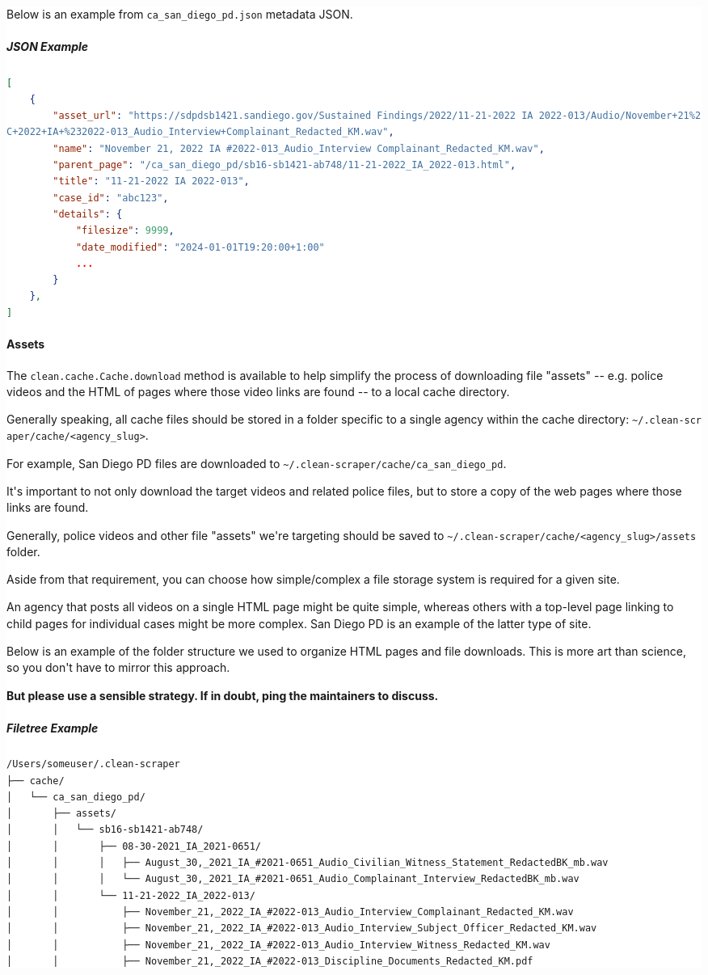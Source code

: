 Below is an example from `ca_san_diego_pd.json` metadata JSON.

##### JSON Example

```json
[
    {
        "asset_url": "https://sdpdsb1421.sandiego.gov/Sustained Findings/2022/11-21-2022 IA 2022-013/Audio/November+21%2C+2022+IA+%232022-013_Audio_Interview+Complainant_Redacted_KM.wav",
        "name": "November 21, 2022 IA #2022-013_Audio_Interview Complainant_Redacted_KM.wav",
        "parent_page": "/ca_san_diego_pd/sb16-sb1421-ab748/11-21-2022_IA_2022-013.html",
        "title": "11-21-2022 IA 2022-013",
        "case_id": "abc123",
        "details": {
            "filesize": 9999,
            "date_modified": "2024-01-01T19:20:00+1:00"
            ...
        }
    },
]
```

#### Assets

The `clean.cache.Cache.download` method is available to help simplify the process of downloading file "assets" -- e.g. police videos and the HTML of pages where those video links are found -- to a local cache directory.

Generally speaking, all cache files should be stored in a folder specific to a single agency within the cache directory: `~/.clean-scraper/cache/<agency_slug>`.

For example, San Diego PD files are downloaded to `~/.clean-scraper/cache/ca_san_diego_pd`.

It's important to not only download the target videos and related police files, but to store a copy of the web pages where those links are found.

Generally, police videos and other file "assets" we're targeting should be saved to `~/.clean-scraper/cache/<agency_slug>/assets` folder.

Aside from that requirement, you can choose how simple/complex a file storage system is required for a given site.

An agency that posts all videos on a single HTML page might be quite simple, whereas others with a top-level page linking to child pages for individual cases might be more complex. San Diego PD is an example of the latter type of site.

Below is an example of the folder structure we used to organize HTML pages and file downloads. This is more art than science, so you don't have to mirror this approach.

**But please use a sensible strategy. If in doubt, ping the maintainers to discuss.**

##### Filetree Example

```bash
/Users/someuser/.clean-scraper
├── cache/
│   └── ca_san_diego_pd/
│       ├── assets/
│       │   └── sb16-sb1421-ab748/
│       │       ├── 08-30-2021_IA_2021-0651/
│       │       │   ├── August_30,_2021_IA_#2021-0651_Audio_Civilian_Witness_Statement_RedactedBK_mb.wav
│       │       │   └── August_30,_2021_IA_#2021-0651_Audio_Complainant_Interview_RedactedBK_mb.wav
│       │       └── 11-21-2022_IA_2022-013/
│       │           ├── November_21,_2022_IA_#2022-013_Audio_Interview_Complainant_Redacted_KM.wav
│       │           ├── November_21,_2022_IA_#2022-013_Audio_Interview_Subject_Officer_Redacted_KM.wav
│       │           ├── November_21,_2022_IA_#2022-013_Audio_Interview_Witness_Redacted_KM.wav
│       │           ├── November_21,_2022_IA_#2022-013_Discipline_Documents_Redacted_KM.pdf
```